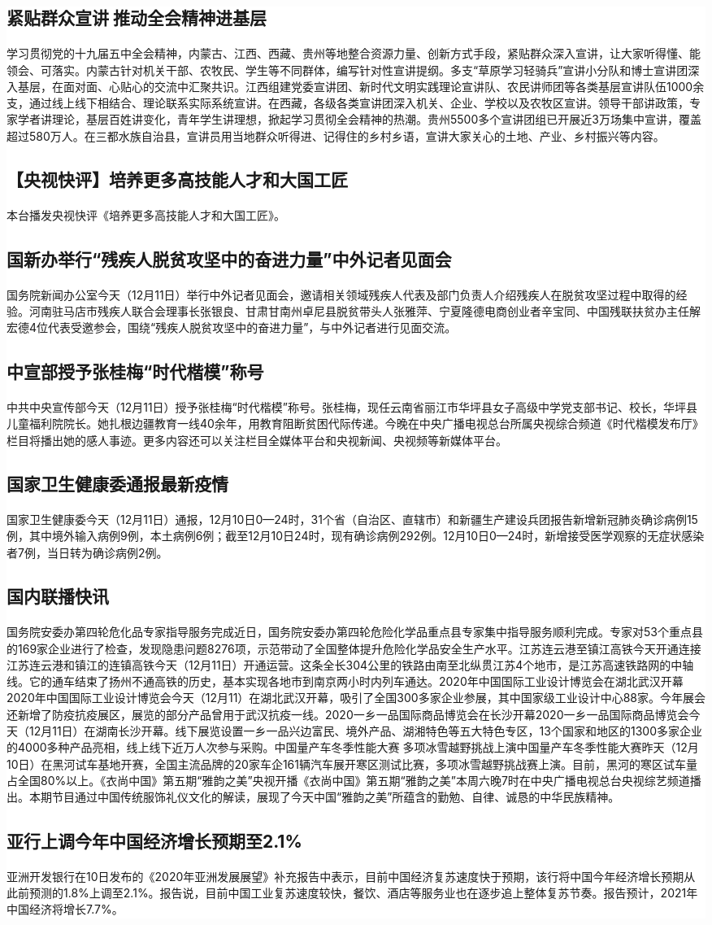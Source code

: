 
## 紧贴群众宣讲 推动全会精神进基层


学习贯彻党的十九届五中全会精神，内蒙古、江西、西藏、贵州等地整合资源力量、创新方式手段，紧贴群众深入宣讲，让大家听得懂、能领会、可落实。内蒙古针对机关干部、农牧民、学生等不同群体，编写针对性宣讲提纲。多支“草原学习轻骑兵”宣讲小分队和博士宣讲团深入基层，在面对面、心贴心的交流中汇聚共识。江西组建党委宣讲团、新时代文明实践理论宣讲队、农民讲师团等各类基层宣讲队伍1000余支，通过线上线下相结合、理论联系实际系统宣讲。在西藏，各级各类宣讲团深入机关、企业、学校以及农牧区宣讲。领导干部讲政策，专家学者讲理论，基层百姓讲变化，青年学生讲理想，掀起学习贯彻全会精神的热潮。贵州5500多个宣讲团组已开展近3万场集中宣讲，覆盖超过580万人。在三都水族自治县，宣讲员用当地群众听得进、记得住的乡村乡语，宣讲大家关心的土地、产业、乡村振兴等内容。


## 【央视快评】培养更多高技能人才和大国工匠


本台播发央视快评《培养更多高技能人才和大国工匠》。


## 国新办举行“残疾人脱贫攻坚中的奋进力量”中外记者见面会


国务院新闻办公室今天（12月11日）举行中外记者见面会，邀请相关领域残疾人代表及部门负责人介绍残疾人在脱贫攻坚过程中取得的经验。河南驻马店市残疾人联合会理事长张银良、甘肃甘南州卓尼县脱贫带头人张雅萍、宁夏隆德电商创业者辛宝同、中国残联扶贫办主任解宏德4位代表受邀参会，围绕“残疾人脱贫攻坚中的奋进力量”，与中外记者进行见面交流。


## 中宣部授予张桂梅“时代楷模”称号


中共中央宣传部今天（12月11日）授予张桂梅“时代楷模”称号。张桂梅，现任云南省丽江市华坪县女子高级中学党支部书记、校长，华坪县儿童福利院院长。她扎根边疆教育一线40余年，用教育阻断贫困代际传递。今晚在中央广播电视总台所属央视综合频道《时代楷模发布厅》栏目将播出她的感人事迹。更多内容还可以关注栏目全媒体平台和央视新闻、央视频等新媒体平台。


## 国家卫生健康委通报最新疫情


国家卫生健康委今天（12月11日）通报，12月10日0—24时，31个省（自治区、直辖市）和新疆生产建设兵团报告新增新冠肺炎确诊病例15例，其中境外输入病例9例，本土病例6例；截至12月10日24时，现有确诊病例292例。12月10日0—24时，新增接受医学观察的无症状感染者7例，当日转为确诊病例2例。


## 国内联播快讯


国务院安委办第四轮危化品专家指导服务完成近日，国务院安委办第四轮危险化学品重点县专家集中指导服务顺利完成。专家对53个重点县的169家企业进行了检查，发现隐患问题8276项，示范带动了全国整体提升危险化学品安全生产水平。江苏连云港至镇江高铁今天开通连接江苏连云港和镇江的连镇高铁今天（12月11日）开通运营。这条全长304公里的铁路由南至北纵贯江苏4个地市，是江苏高速铁路网的中轴线。它的通车结束了扬州不通高铁的历史，基本实现各地市到南京两小时内列车通达。2020年中国国际工业设计博览会在湖北武汉开幕2020年中国国际工业设计博览会今天（12月11）在湖北武汉开幕，吸引了全国300多家企业参展，其中国家级工业设计中心88家。今年展会还新增了防疫抗疫展区，展览的部分产品曾用于武汉抗疫一线。2020一乡一品国际商品博览会在长沙开幕2020一乡一品国际商品博览会今天（12月11日）在湖南长沙开幕。线下展览设置一乡一品兴边富民、境外产品、湖湘特色等五大特色专区，13个国家和地区的1300多家企业的4000多种产品亮相，线上线下近万人次参与采购。中国量产车冬季性能大赛 多项冰雪越野挑战上演中国量产车冬季性能大赛昨天（12月10日）在黑河试车基地开赛，全国主流品牌的20家车企161辆汽车展开寒区测试比赛，多项冰雪越野挑战赛上演。目前，黑河的寒区试车量占全国80%以上。《衣尚中国》第五期“雅韵之美”央视开播《衣尚中国》第五期“雅韵之美”本周六晚7时在中央广播电视总台央视综艺频道播出。本期节目通过中国传统服饰礼仪文化的解读，展现了今天中国“雅韵之美”所蕴含的勤勉、自律、诚恳的中华民族精神。


## 亚行上调今年中国经济增长预期至2.1%


亚洲开发银行在10日发布的《2020年亚洲发展展望》补充报告中表示，目前中国经济复苏速度快于预期，该行将中国今年经济增长预期从此前预测的1.8%上调至2.1%。报告说，目前中国工业复苏速度较快，餐饮、酒店等服务业也在逐步追上整体复苏节奏。报告预计，2021年中国经济将增长7.7%。

